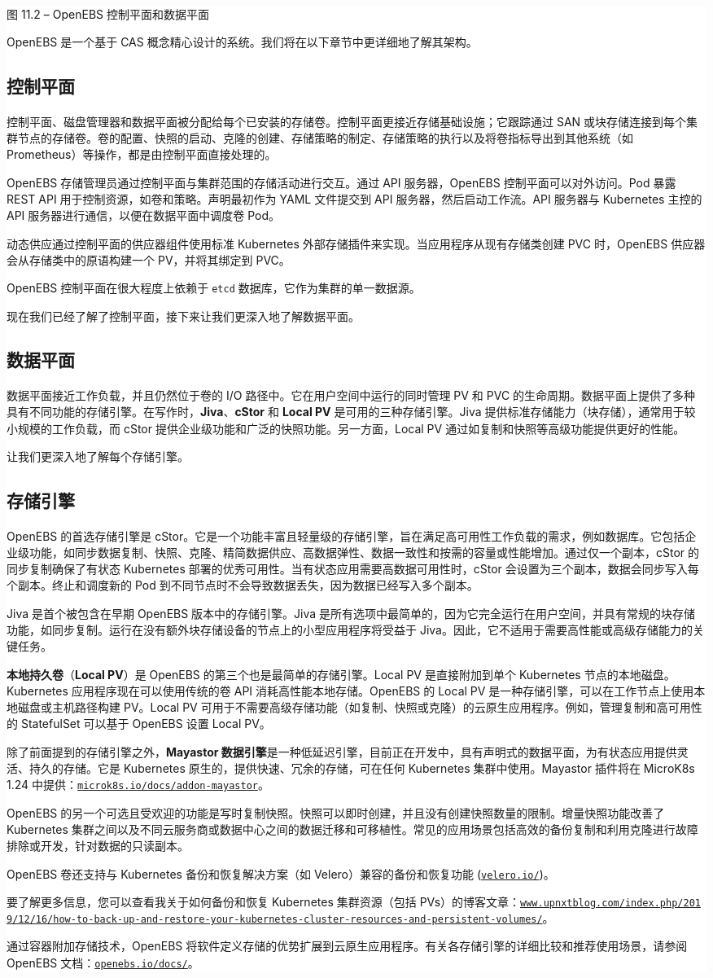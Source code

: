 图 11.2 – OpenEBS 控制平面和数据平面

OpenEBS 是一个基于 CAS 概念精心设计的系统。我们将在以下章节中更详细地了解其架构。

## 控制平面

控制平面、磁盘管理器和数据平面被分配给每个已安装的存储卷。控制平面更接近存储基础设施；它跟踪通过 SAN 或块存储连接到每个集群节点的存储卷。卷的配置、快照的启动、克隆的创建、存储策略的制定、存储策略的执行以及将卷指标导出到其他系统（如 Prometheus）等操作，都是由控制平面直接处理的。

OpenEBS 存储管理员通过控制平面与集群范围的存储活动进行交互。通过 API 服务器，OpenEBS 控制平面可以对外访问。Pod 暴露 REST API 用于控制资源，如卷和策略。声明最初作为 YAML 文件提交到 API 服务器，然后启动工作流。API 服务器与 Kubernetes 主控的 API 服务器进行通信，以便在数据平面中调度卷 Pod。

动态供应通过控制平面的供应器组件使用标准 Kubernetes 外部存储插件来实现。当应用程序从现有存储类创建 PVC 时，OpenEBS 供应器会从存储类中的原语构建一个 PV，并将其绑定到 PVC。

OpenEBS 控制平面在很大程度上依赖于 `etcd` 数据库，它作为集群的单一数据源。

现在我们已经了解了控制平面，接下来让我们更深入地了解数据平面。

## 数据平面

数据平面接近工作负载，并且仍然位于卷的 I/O 路径中。它在用户空间中运行的同时管理 PV 和 PVC 的生命周期。数据平面上提供了多种具有不同功能的存储引擎。在写作时，**Jiva**、**cStor** 和 **Local PV** 是可用的三种存储引擎。Jiva 提供标准存储能力（块存储），通常用于较小规模的工作负载，而 cStor 提供企业级功能和广泛的快照功能。另一方面，Local PV 通过如复制和快照等高级功能提供更好的性能。

让我们更深入地了解每个存储引擎。

## 存储引擎

OpenEBS 的首选存储引擎是 cStor。它是一个功能丰富且轻量级的存储引擎，旨在满足高可用性工作负载的需求，例如数据库。它包括企业级功能，如同步数据复制、快照、克隆、精简数据供应、高数据弹性、数据一致性和按需的容量或性能增加。通过仅一个副本，cStor 的同步复制确保了有状态 Kubernetes 部署的优秀可用性。当有状态应用需要高数据可用性时，cStor 会设置为三个副本，数据会同步写入每个副本。终止和调度新的 Pod 到不同节点时不会导致数据丢失，因为数据已经写入多个副本。

Jiva 是首个被包含在早期 OpenEBS 版本中的存储引擎。Jiva 是所有选项中最简单的，因为它完全运行在用户空间，并具有常规的块存储功能，如同步复制。运行在没有额外块存储设备的节点上的小型应用程序将受益于 Jiva。因此，它不适用于需要高性能或高级存储能力的关键任务。

**本地持久卷**（**Local PV**）是 OpenEBS 的第三个也是最简单的存储引擎。Local PV 是直接附加到单个 Kubernetes 节点的本地磁盘。Kubernetes 应用程序现在可以使用传统的卷 API 消耗高性能本地存储。OpenEBS 的 Local PV 是一种存储引擎，可以在工作节点上使用本地磁盘或主机路径构建 PV。Local PV 可用于不需要高级存储功能（如复制、快照或克隆）的云原生应用程序。例如，管理复制和高可用性的 StatefulSet 可以基于 OpenEBS 设置 Local PV。

除了前面提到的存储引擎之外，**Mayastor 数据引擎**是一种低延迟引擎，目前正在开发中，具有声明式的数据平面，为有状态应用提供灵活、持久的存储。它是 Kubernetes 原生的，提供快速、冗余的存储，可在任何 Kubernetes 集群中使用。Mayastor 插件将在 MicroK8s 1.24 中提供：[`microk8s.io/docs/addon-mayastor`](https://microk8s.io/docs/addon-mayastor)。

OpenEBS 的另一个可选且受欢迎的功能是写时复制快照。快照可以即时创建，并且没有创建快照数量的限制。增量快照功能改善了 Kubernetes 集群之间以及不同云服务商或数据中心之间的数据迁移和可移植性。常见的应用场景包括高效的备份复制和利用克隆进行故障排除或开发，针对数据的只读副本。

OpenEBS 卷还支持与 Kubernetes 备份和恢复解决方案（如 Velero）兼容的备份和恢复功能 ([`velero.io/`](https://velero.io/))。

要了解更多信息，您可以查看我关于如何备份和恢复 Kubernetes 集群资源（包括 PVs）的博客文章：[`www.upnxtblog.com/index.php/2019/12/16/how-to-back-up-and-restore-your-kubernetes-cluster-resources-and-persistent-volumes/`](https://www.upnxtblog.com/index.php/2019/12/16/how-to-back-up-and-restore-your-kubernetes-cluster-resources-and-persistent-volumes/)。

通过容器附加存储技术，OpenEBS 将软件定义存储的优势扩展到云原生应用程序。有关各存储引擎的详细比较和推荐使用场景，请参阅 OpenEBS 文档：[`openebs.io/docs/`](https://openebs.io/docs/)。
